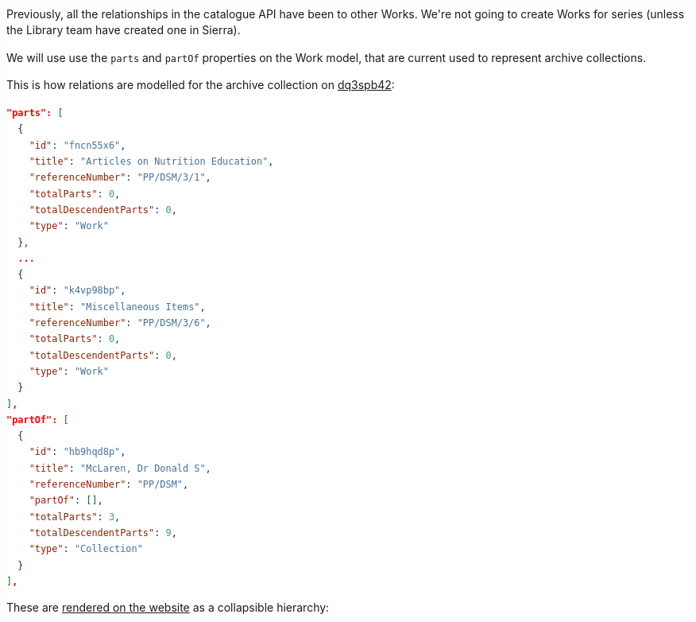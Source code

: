 Previously, all the relationships in the catalogue API have been to other Works.
We're not going to create Works for series (unless the Library team have created one in Sierra).

We will use use the `parts` and `partOf` properties on the Work model, that are current used to represent archive collections.

This is how relations are modelled for the archive collection on [dq3spb42](https://api.wellcomecollection.org/catalogue/v2/works/dq3spb42?include=parts,partOf):

```json
"parts": [
  {
    "id": "fncn55x6",
    "title": "Articles on Nutrition Education",
    "referenceNumber": "PP/DSM/3/1",
    "totalParts": 0,
    "totalDescendentParts": 0,
    "type": "Work"
  },
  ...
  {
    "id": "k4vp98bp",
    "title": "Miscellaneous Items",
    "referenceNumber": "PP/DSM/3/6",
    "totalParts": 0,
    "totalDescendentParts": 0,
    "type": "Work"
  }
],
"partOf": [
  {
    "id": "hb9hqd8p",
    "title": "McLaren, Dr Donald S",
    "referenceNumber": "PP/DSM",
    "partOf": [],
    "totalParts": 3,
    "totalDescendentParts": 9,
    "type": "Collection"
  }
],
```

These are [rendered on the website](https://wellcomecollection.org/works/dq3spb42) as a collapsible hierarchy:
